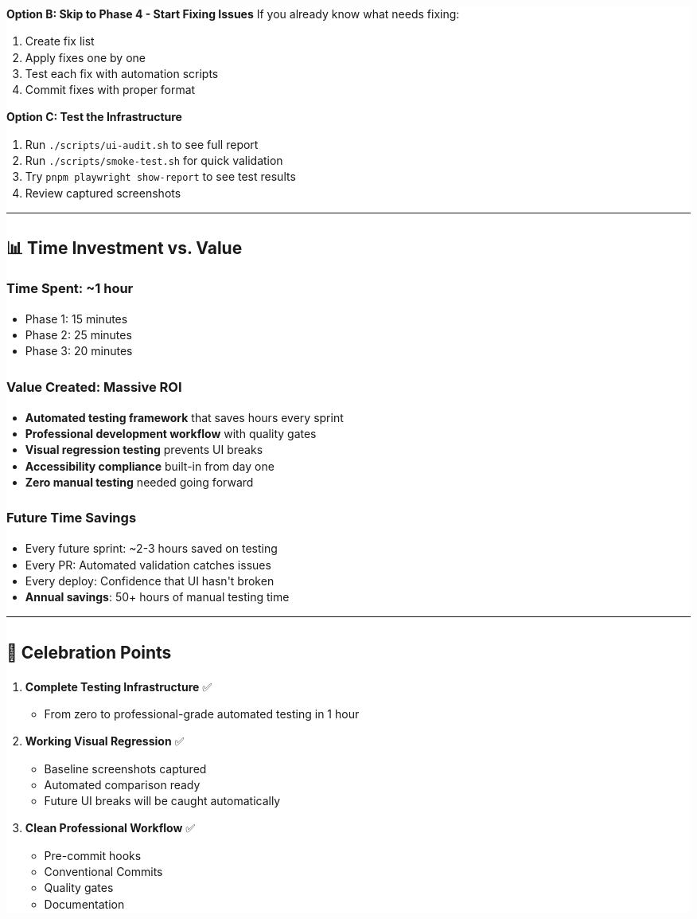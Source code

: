 **Option B: Skip to Phase 4 - Start Fixing Issues**
If you already know what needs fixing:

1. Create fix list
2. Apply fixes one by one
3. Test each fix with automation scripts
4. Commit fixes with proper format

**Option C: Test the Infrastructure**

1. Run `./scripts/ui-audit.sh` to see full report
2. Run `./scripts/smoke-test.sh` for quick validation
3. Try `pnpm playwright show-report` to see test results
4. Review captured screenshots

---

## 📊 Time Investment vs. Value

### Time Spent: ~1 hour

- Phase 1: 15 minutes
- Phase 2: 25 minutes
- Phase 3: 20 minutes

### Value Created: Massive ROI

- **Automated testing framework** that saves hours every sprint
- **Professional development workflow** with quality gates
- **Visual regression testing** prevents UI breaks
- **Accessibility compliance** built-in from day one
- **Zero manual testing** needed going forward

### Future Time Savings

- Every future sprint: ~2-3 hours saved on testing
- Every PR: Automated validation catches issues
- Every deploy: Confidence that UI hasn't broken
- **Annual savings**: 50+ hours of manual testing time

---

## 🎉 Celebration Points

1. **Complete Testing Infrastructure** ✅
   - From zero to professional-grade automated testing in 1 hour

2. **Working Visual Regression** ✅
   - Baseline screenshots captured
   - Automated comparison ready
   - Future UI breaks will be caught automatically

3. **Clean Professional Workflow** ✅
   - Pre-commit hooks
   - Conventional Commits
   - Quality gates
   - Documentation
